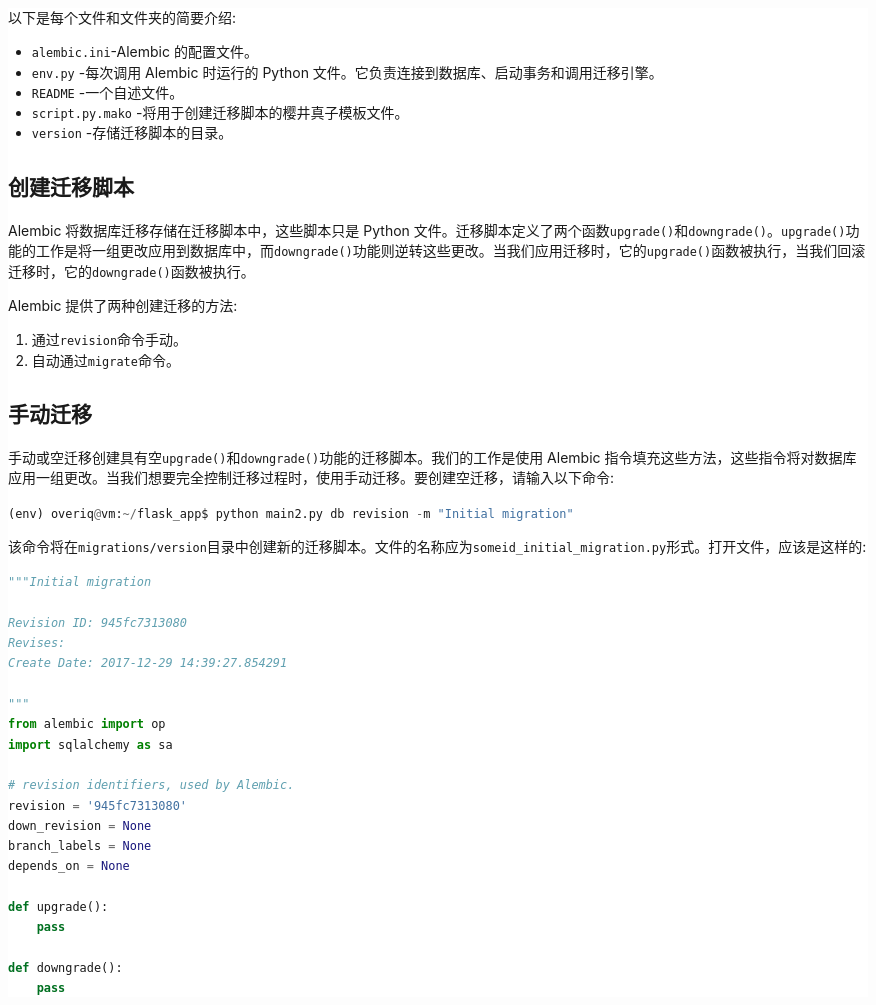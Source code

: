 以下是每个文件和文件夹的简要介绍:

*   `alembic.ini`-Alembic 的配置文件。
*   `env.py` -每次调用 Alembic 时运行的 Python 文件。它负责连接到数据库、启动事务和调用迁移引擎。
*   `README` -一个自述文件。
*   `script.py.mako` -将用于创建迁移脚本的樱井真子模板文件。
*   `version` -存储迁移脚本的目录。

## 创建迁移脚本

Alembic 将数据库迁移存储在迁移脚本中，这些脚本只是 Python 文件。迁移脚本定义了两个函数`upgrade()`和`downgrade()`。`upgrade()`功能的工作是将一组更改应用到数据库中，而`downgrade()`功能则逆转这些更改。当我们应用迁移时，它的`upgrade()`函数被执行，当我们回滚迁移时，它的`downgrade()`函数被执行。

Alembic 提供了两种创建迁移的方法:

1.  通过`revision`命令手动。
2.  自动通过`migrate`命令。

## 手动迁移

手动或空迁移创建具有空`upgrade()`和`downgrade()`功能的迁移脚本。我们的工作是使用 Alembic 指令填充这些方法，这些指令将对数据库应用一组更改。当我们想要完全控制迁移过程时，使用手动迁移。要创建空迁移，请输入以下命令:

```py
(env) overiq@vm:~/flask_app$ python main2.py db revision -m "Initial migration"

```

该命令将在`migrations/version`目录中创建新的迁移脚本。文件的名称应为`someid_initial_migration.py`形式。打开文件，应该是这样的:

```py
"""Initial migration

Revision ID: 945fc7313080
Revises: 
Create Date: 2017-12-29 14:39:27.854291

"""
from alembic import op
import sqlalchemy as sa

# revision identifiers, used by Alembic.
revision = '945fc7313080'
down_revision = None
branch_labels = None
depends_on = None

def upgrade():
    pass

def downgrade():
    pass

```

